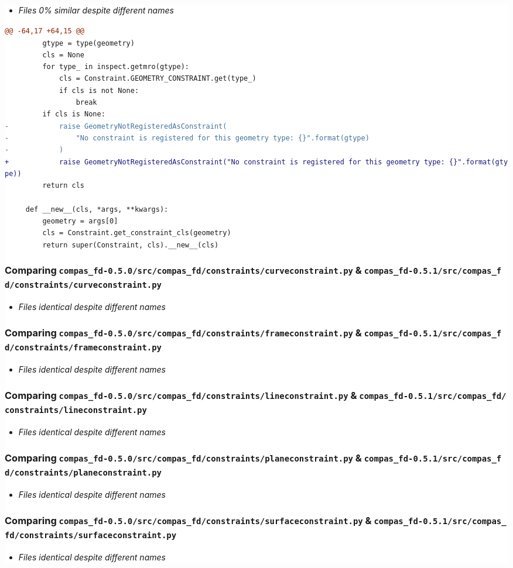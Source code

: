  * *Files 0% similar despite different names*

```diff
@@ -64,17 +64,15 @@
         gtype = type(geometry)
         cls = None
         for type_ in inspect.getmro(gtype):
             cls = Constraint.GEOMETRY_CONSTRAINT.get(type_)
             if cls is not None:
                 break
         if cls is None:
-            raise GeometryNotRegisteredAsConstraint(
-                "No constraint is registered for this geometry type: {}".format(gtype)
-            )
+            raise GeometryNotRegisteredAsConstraint("No constraint is registered for this geometry type: {}".format(gtype))
         return cls
 
     def __new__(cls, *args, **kwargs):
         geometry = args[0]
         cls = Constraint.get_constraint_cls(geometry)
         return super(Constraint, cls).__new__(cls)
```

### Comparing `compas_fd-0.5.0/src/compas_fd/constraints/curveconstraint.py` & `compas_fd-0.5.1/src/compas_fd/constraints/curveconstraint.py`

 * *Files identical despite different names*

### Comparing `compas_fd-0.5.0/src/compas_fd/constraints/frameconstraint.py` & `compas_fd-0.5.1/src/compas_fd/constraints/frameconstraint.py`

 * *Files identical despite different names*

### Comparing `compas_fd-0.5.0/src/compas_fd/constraints/lineconstraint.py` & `compas_fd-0.5.1/src/compas_fd/constraints/lineconstraint.py`

 * *Files identical despite different names*

### Comparing `compas_fd-0.5.0/src/compas_fd/constraints/planeconstraint.py` & `compas_fd-0.5.1/src/compas_fd/constraints/planeconstraint.py`

 * *Files identical despite different names*

### Comparing `compas_fd-0.5.0/src/compas_fd/constraints/surfaceconstraint.py` & `compas_fd-0.5.1/src/compas_fd/constraints/surfaceconstraint.py`

 * *Files identical despite different names*
